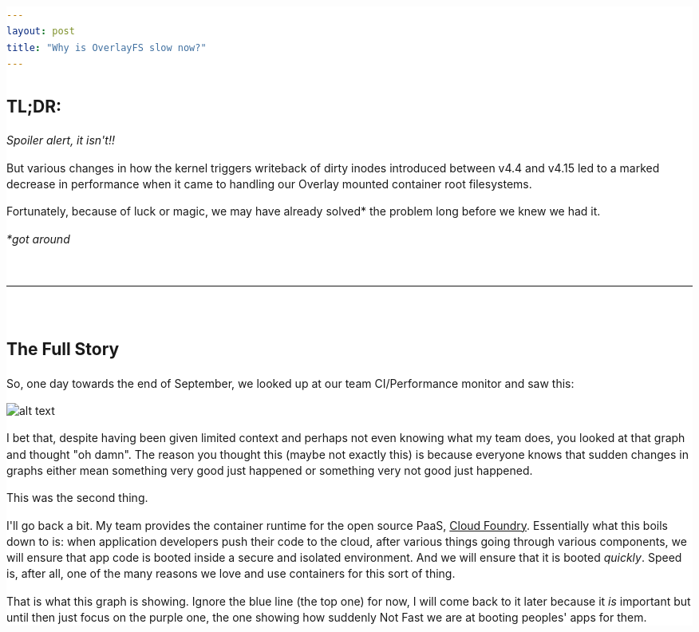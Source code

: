```yaml
---
layout: post
title: "Why is OverlayFS slow now?"
---
```


## **TL;DR:**

_Spoiler alert, it isn't!!_

But various changes in how the kernel triggers writeback of dirty inodes introduced between v4.4 and v4.15
led to a marked decrease in performance when it came to handling our Overlay mounted container root filesystems.

Fortunately, because of luck or magic, we may have already solved* the problem long before we knew we had it.

_\*got around_

&nbsp;

----------------------------------

&nbsp;

## **The Full Story**

So, one day towards the end of September, we looked up at our team CI/Performance monitor and saw this:

![alt text](/assets/images/cfscalegraph "one of our monitoring graphs")

I bet that, despite having been given limited context and perhaps not even knowing what my team does,
you looked at that graph and thought "oh damn". The reason you thought this (maybe not exactly this) is because everyone knows that
sudden changes in graphs either mean something very good just happened or something very not good just happened.

This was the second thing.

I'll go back a bit. My team provides the container runtime for the open source PaaS, [Cloud Foundry](https://www.cloudfoundry.org/). Essentially what
this boils down to is: when application developers push their code to the cloud, after various things going through
various components, we will ensure that app code is booted inside a secure and isolated environment. And we will ensure that it
is booted _quickly_. Speed is, after all, one of the many reasons we love and use containers for this sort of thing.

That is what this graph is showing. Ignore the blue line (the top one) for now, I will come back to it later because it _is_ important but
until then just focus on the purple one, the one showing how suddenly Not Fast we are at booting peoples' apps for them.
